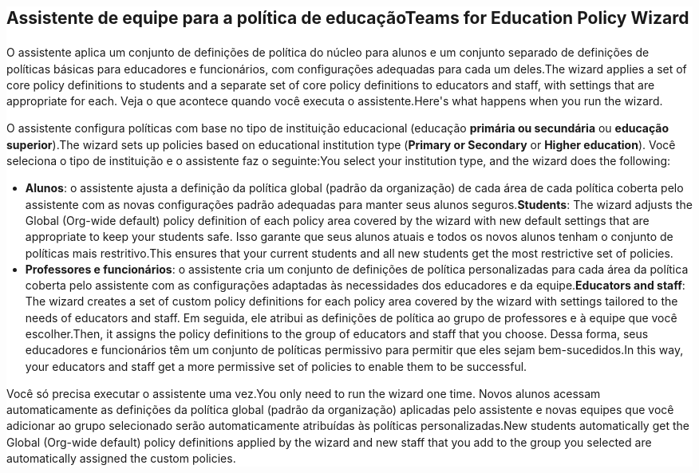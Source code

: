 ## <a name="teams-for-education-policy-wizard"></a><span data-ttu-id="b3ec3-123">Assistente de equipe para a política de educação</span><span class="sxs-lookup"><span data-stu-id="b3ec3-123">Teams for Education Policy Wizard</span></span>

<span data-ttu-id="b3ec3-124"><a name="polwiz_intro"> </a></span><span class="sxs-lookup"><span data-stu-id="b3ec3-124"><a name="polwiz_intro"> </a></span></span>

<span data-ttu-id="b3ec3-125">O assistente aplica um conjunto de definições de política do núcleo para alunos e um conjunto separado de definições de políticas básicas para educadores e funcionários, com configurações adequadas para cada um deles.</span><span class="sxs-lookup"><span data-stu-id="b3ec3-125">The wizard applies a set of core policy definitions to students and a separate set of core policy definitions to educators and staff, with settings that are appropriate for each.</span></span> <span data-ttu-id="b3ec3-126">Veja o que acontece quando você executa o assistente.</span><span class="sxs-lookup"><span data-stu-id="b3ec3-126">Here's what happens when you run the wizard.</span></span>

<span data-ttu-id="b3ec3-127">O assistente configura políticas com base no tipo de instituição educacional (educação **primária ou secundária** ou **educação superior**).</span><span class="sxs-lookup"><span data-stu-id="b3ec3-127">The wizard sets up policies based on educational institution type (**Primary or Secondary** or **Higher education**).</span></span> <span data-ttu-id="b3ec3-128">Você seleciona o tipo de instituição e o assistente faz o seguinte:</span><span class="sxs-lookup"><span data-stu-id="b3ec3-128">You select your institution type, and the wizard does the following:</span></span>

- <span data-ttu-id="b3ec3-129">**Alunos**: o assistente ajusta a definição da política global (padrão da organização) de cada área de cada política coberta pelo assistente com as novas configurações padrão adequadas para manter seus alunos seguros.</span><span class="sxs-lookup"><span data-stu-id="b3ec3-129">**Students**: The wizard adjusts the Global (Org-wide default) policy definition of each policy area covered by the wizard with new default settings that are appropriate to keep your students safe.</span></span> <span data-ttu-id="b3ec3-130">Isso garante que seus alunos atuais e todos os novos alunos tenham o conjunto de políticas mais restritivo.</span><span class="sxs-lookup"><span data-stu-id="b3ec3-130">This ensures that your current students and all new students get the most restrictive set of policies.</span></span>
- <span data-ttu-id="b3ec3-131">**Professores e funcionários**: o assistente cria um conjunto de definições de política personalizadas para cada área da política coberta pelo assistente com as configurações adaptadas às necessidades dos educadores e da equipe.</span><span class="sxs-lookup"><span data-stu-id="b3ec3-131">**Educators and staff**: The wizard creates a set of custom policy definitions for each policy area covered by the wizard with settings tailored to the needs of educators and staff.</span></span> <span data-ttu-id="b3ec3-132">Em seguida, ele atribui as definições de política ao grupo de professores e à equipe que você escolher.</span><span class="sxs-lookup"><span data-stu-id="b3ec3-132">Then, it assigns the policy definitions to the group of educators and staff that you choose.</span></span> <span data-ttu-id="b3ec3-133">Dessa forma, seus educadores e funcionários têm um conjunto de políticas permissivo para permitir que eles sejam bem-sucedidos.</span><span class="sxs-lookup"><span data-stu-id="b3ec3-133">In this way, your educators and staff get a more permissive set of policies to enable them to be successful.</span></span>

<span data-ttu-id="b3ec3-134">Você só precisa executar o assistente uma vez.</span><span class="sxs-lookup"><span data-stu-id="b3ec3-134">You only need to run the wizard one time.</span></span> <span data-ttu-id="b3ec3-135">Novos alunos acessam automaticamente as definições da política global (padrão da organização) aplicadas pelo assistente e novas equipes que você adicionar ao grupo selecionado serão automaticamente atribuídas às políticas personalizadas.</span><span class="sxs-lookup"><span data-stu-id="b3ec3-135">New students automatically get the Global (Org-wide default) policy definitions applied by the wizard and new staff that you add to the group you selected are automatically assigned the custom policies.</span></span>
